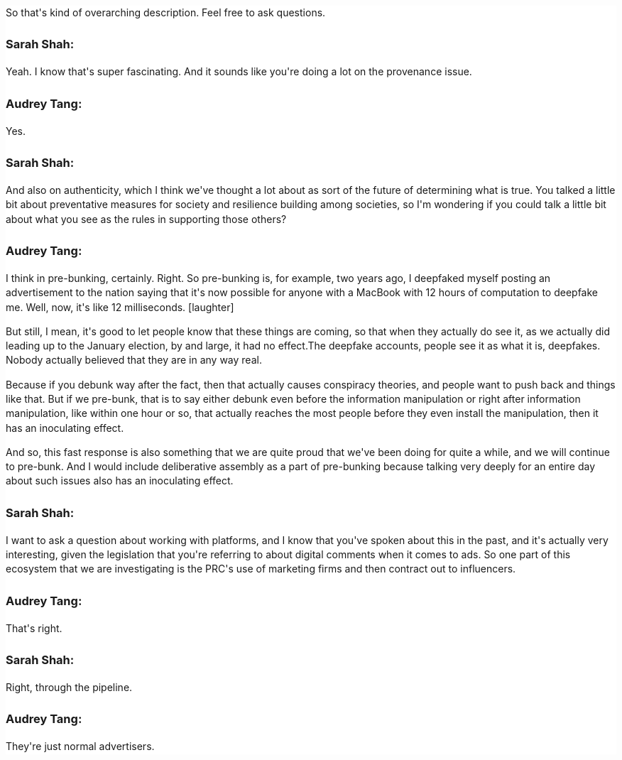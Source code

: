 So that's kind of overarching description. Feel free to ask questions.

### Sarah Shah:
Yeah. I know that's super fascinating. And it sounds like you're doing a lot on the provenance issue.

### Audrey Tang:
Yes.

### Sarah Shah:
And also on authenticity, which I think we've thought a lot about as sort of the future of determining what is true. You talked a little bit about preventative measures for society and resilience building among societies, so I'm wondering if you could talk a little bit about what you see as the rules in supporting those others?

### Audrey Tang:
I think in pre-bunking, certainly. Right. So pre-bunking is, for example, two years ago, I deepfaked myself posting an advertisement to the nation saying that it's now possible for anyone with a MacBook with 12 hours of computation to deepfake me. Well, now, it's like 12 milliseconds. [laughter]

But still, I mean, it's good to let people know that these things are coming, so that when they actually do see it, as we actually did leading up to the January election, by and large, it had no effect.The deepfake accounts, people see it as what it is, deepfakes. Nobody actually believed that they are in any way real.

Because if you debunk way after the fact, then that actually causes conspiracy theories, and people want to push back and things like that. But if we pre-bunk, that is to say either debunk even before the information manipulation or right after information manipulation, like within one hour or so, that actually reaches the most people before they even install the manipulation, then it has an inoculating effect.

And so, this fast response is also something that we are quite proud that we've been doing for quite a while, and we will continue to pre-bunk. And I would include deliberative assembly as a part of pre-bunking because talking very deeply for an entire day about such issues also has an inoculating effect.

### Sarah Shah:
I want to ask a question about working with platforms, and I know that you've spoken about this in the past, and it's actually very interesting, given the legislation that you're referring to about digital comments when it comes to ads. So one part of this ecosystem that we are investigating is the PRC's use of marketing firms and then contract out to influencers.

### Audrey Tang:
That's right.

### Sarah Shah:
Right, through the pipeline.

### Audrey Tang:
They're just normal advertisers.
